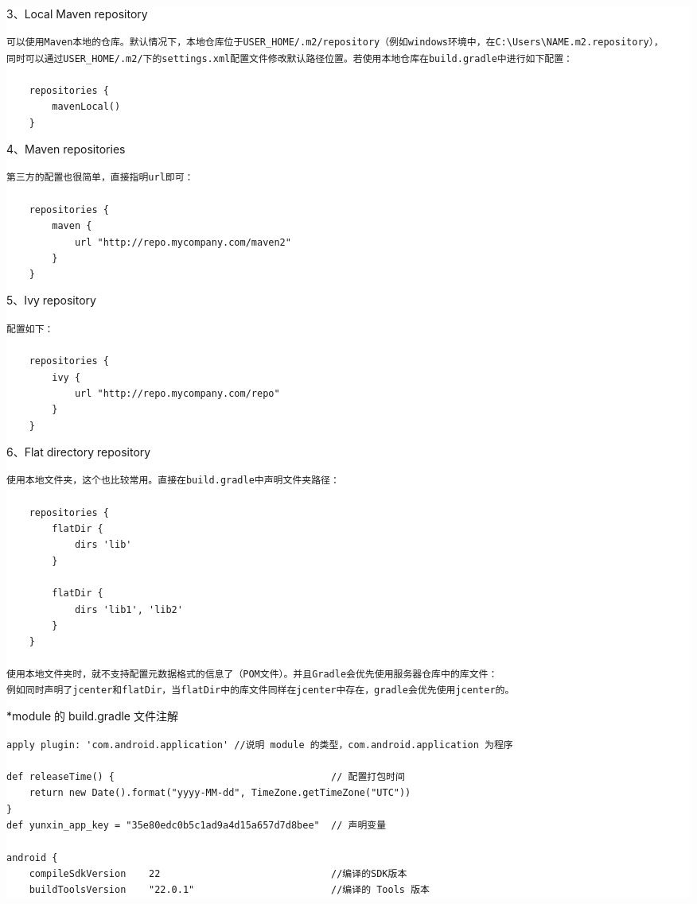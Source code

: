   3、Local Maven repository

    可以使用Maven本地的仓库。默认情况下，本地仓库位于USER_HOME/.m2/repository（例如windows环境中，在C:\Users\NAME.m2.repository），
    同时可以通过USER_HOME/.m2/下的settings.xml配置文件修改默认路径位置。若使用本地仓库在build.gradle中进行如下配置：

		repositories {
		    mavenLocal()
		}
 
  4、Maven repositories

    第三方的配置也很简单，直接指明url即可：

		repositories {
		    maven {
		        url "http://repo.mycompany.com/maven2"
		    }
		}   

  5、Ivy repository

    配置如下：

		repositories {
		    ivy {
		        url "http://repo.mycompany.com/repo"
		    }
		}

  6、Flat directory repository

    使用本地文件夹，这个也比较常用。直接在build.gradle中声明文件夹路径：

		repositories {
		    flatDir {
		        dirs 'lib'
		    }
	
     	    flatDir {
		        dirs 'lib1', 'lib2'
		    }
		}

    使用本地文件夹时，就不支持配置元数据格式的信息了（POM文件）。并且Gradle会优先使用服务器仓库中的库文件：
    例如同时声明了jcenter和flatDir，当flatDir中的库文件同样在jcenter中存在，gradle会优先使用jcenter的。

 *module 的 build.gradle 文件注解

    apply plugin: 'com.android.application' //说明 module 的类型，com.android.application 为程序
 
    def releaseTime() {                                      // 配置打包时间 
    	return new Date().format("yyyy-MM-dd", TimeZone.getTimeZone("UTC"))
	}
	def yunxin_app_key = "35e80edc0b5c1ad9a4d15a657d7d8bee"  // 声明变量

	android {
	    compileSdkVersion    22 			    			 //编译的SDK版本
	    buildToolsVersion    "22.0.1" 			 			 //编译的 Tools 版本
